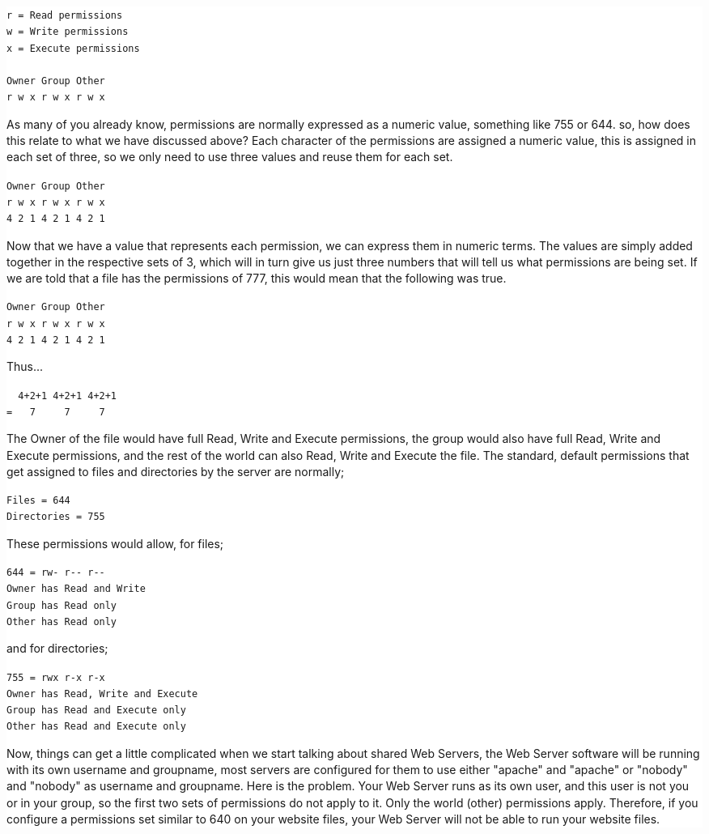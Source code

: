     r = Read permissions
    w = Write permissions
    x = Execute permissions

    Owner Group Other
    r w x r w x r w x

As many of you already know, permissions are normally expressed as a
numeric value, something like 755 or 644. so, how does this relate to
what we have discussed above? Each character of the permissions are
assigned a numeric value, this is assigned in each set of three, so we
only need to use three values and reuse them for each set.

    Owner Group Other
    r w x r w x r w x
    4 2 1 4 2 1 4 2 1

Now that we have a value that represents each permission, we can express
them in numeric terms. The values are simply added together in the
respective sets of 3, which will in turn give us just three numbers that
will tell us what permissions are being set. If we are told that a file
has the permissions of 777, this would mean that the following was true.

    Owner Group Other
    r w x r w x r w x
    4 2 1 4 2 1 4 2 1

Thus...

      4+2+1 4+2+1 4+2+1
    =   7     7     7

The Owner of the file would have full Read, Write and Execute
permissions, the group would also have full Read, Write and Execute
permissions, and the rest of the world can also Read, Write and Execute
the file. The standard, default permissions that get assigned to files
and directories by the server are normally;

    Files = 644
    Directories = 755

These permissions would allow, for files;

    644 = rw- r-- r--
    Owner has Read and Write
    Group has Read only
    Other has Read only

and for directories;

    755 = rwx r-x r-x
    Owner has Read, Write and Execute
    Group has Read and Execute only
    Other has Read and Execute only

Now, things can get a little complicated when we start talking about
shared Web Servers, the Web Server software will be running with its own
username and groupname, most servers are configured for them to use
either "apache" and "apache" or "nobody" and "nobody" as username and
groupname. Here is the problem. Your Web Server runs as its own user,
and this user is not you or in your group, so the first two sets of
permissions do not apply to it. Only the world (other) permissions
apply. Therefore, if you configure a permissions set similar to 640 on
your website files, your Web Server will not be able to run your website
files.
